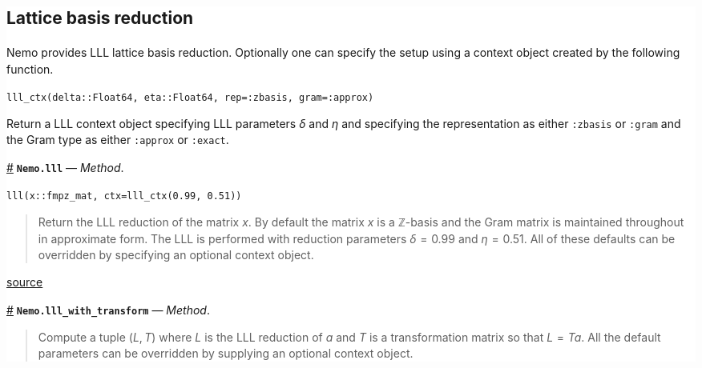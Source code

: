 <a id='Lattice-basis-reduction-1'></a>

## Lattice basis reduction


Nemo provides LLL lattice basis reduction. Optionally one can specify the setup using a context object created by the following function.


```
lll_ctx(delta::Float64, eta::Float64, rep=:zbasis, gram=:approx)
```


Return a LLL context object specifying LLL parameters $\delta$ and $\eta$ and specifying the representation as either `:zbasis` or `:gram` and the Gram type as either `:approx` or `:exact`.

<a id='Nemo.lll-Tuple{Nemo.fmpz_mat,Nemo.lll_ctx}' href='#Nemo.lll-Tuple{Nemo.fmpz_mat,Nemo.lll_ctx}'>#</a>
**`Nemo.lll`** &mdash; *Method*.



```
lll(x::fmpz_mat, ctx=lll_ctx(0.99, 0.51))
```

> Return the LLL reduction of the matrix $x$. By default the matrix $x$ is a $\mathbb{Z}$-basis and the Gram matrix is maintained throughout in approximate form. The LLL is performed with reduction parameters $\delta = 0.99$ and $\eta = 0.51$. All of these defaults can be overridden by specifying an optional context object.



<a target='_blank' href='https://github.com/wbhart/Nemo.jl/tree/73562614f04fbf543aacd73feb832aff7b4fe899/src/flint/fmpz_mat.jl#L710' class='documenter-source'>source</a><br>

<a id='Nemo.lll_with_transform-Tuple{Nemo.fmpz_mat,Nemo.lll_ctx}' href='#Nemo.lll_with_transform-Tuple{Nemo.fmpz_mat,Nemo.lll_ctx}'>#</a>
**`Nemo.lll_with_transform`** &mdash; *Method*.



> Compute a tuple $(L, T)$ where $L$ is the LLL reduction of $a$ and $T$ is a transformation matrix so that $L = Ta$. All the default parameters can be overridden by supplying an optional context object.



